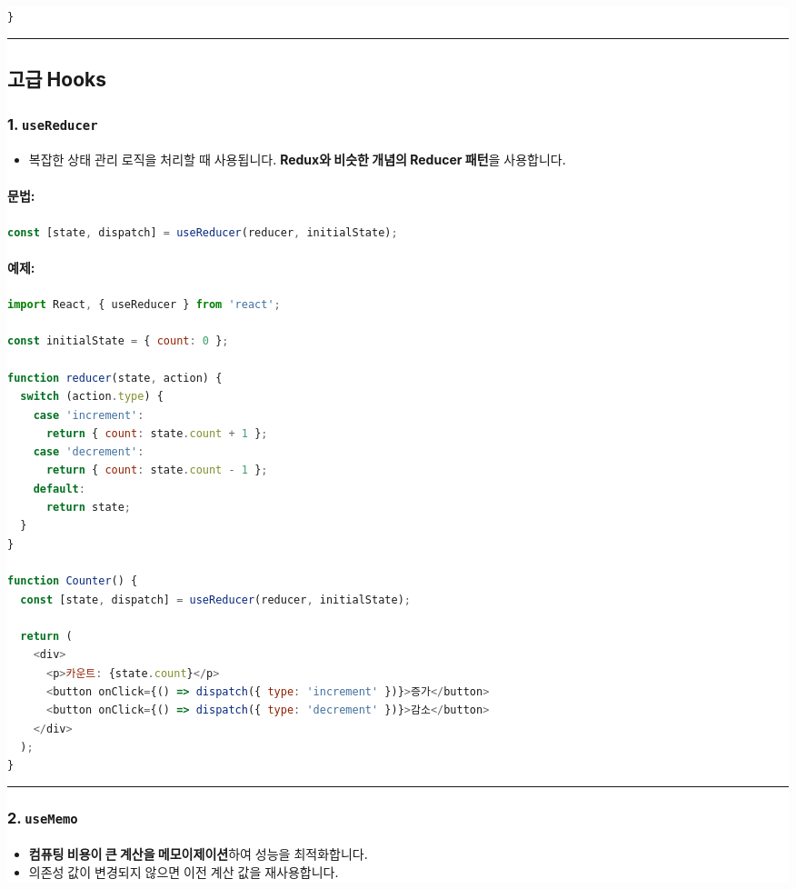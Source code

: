 ```javascript
}
```

---

## 고급 Hooks

### 1. `useReducer`
- 복잡한 상태 관리 로직을 처리할 때 사용됩니다. **Redux와 비슷한 개념의 Reducer 패턴**을 사용합니다.

#### 문법:
```javascript
const [state, dispatch] = useReducer(reducer, initialState);
```

#### 예제:
```javascript
import React, { useReducer } from 'react';

const initialState = { count: 0 };

function reducer(state, action) {
  switch (action.type) {
    case 'increment':
      return { count: state.count + 1 };
    case 'decrement':
      return { count: state.count - 1 };
    default:
      return state;
  }
}

function Counter() {
  const [state, dispatch] = useReducer(reducer, initialState);

  return (
    <div>
      <p>카운트: {state.count}</p>
      <button onClick={() => dispatch({ type: 'increment' })}>증가</button>
      <button onClick={() => dispatch({ type: 'decrement' })}>감소</button>
    </div>
  );
}
```

---

### 2. `useMemo`
- **컴퓨팅 비용이 큰 계산을 메모이제이션**하여 성능을 최적화합니다.
- 의존성 값이 변경되지 않으면 이전 계산 값을 재사용합니다.
